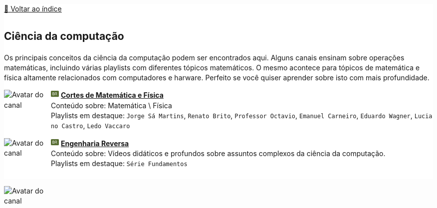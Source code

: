 [🔼 Voltar ao índice](#índice)

## Ciência da computação

Os principais conceitos da ciência da computação podem ser encontrados aqui. Alguns canais ensinam sobre operações matemáticas, incluindo várias playlists com diferentes tópicos matemáticos. O mesmo acontece para tópicos de matemática e física altamente relacionados com computadores e harware. Perfeito se você quiser aprender sobre isto com mais profundidade.

[<img align="left" height="94px" width="94px" alt="Avatar do canal" src="https://yt3.ggpht.com/Q5BLjNAbbJbdoY4fWOL87-GKaqfvhh4tsEMb1K1DKsdrqHR9WgEANMPPDE0Rg-g6nAxHHeXe=s88-c-k-c0x00ffffff-no-rj"/>](https://www.youtube.com/@CortesdeMatematicaeFisica)

[<img height="16px" width="16px" alt="Distintivo para YouTubers falantes de Português Brasileiro" src="badges/badge-pt-br.svg" title="Este Youtuber fala Português Brasileiro"/>](badges/README.md#youtubers-falantes-de-português-brasileiro) [**Cortes de Matemática e Física**](https://www.youtube.com/@CortesdeMatematicaeFisica) \
Conteúdo sobre: Matemática \ Física \
Playlists em destaque: `Jorge Sá Martins`, `Renato Brito`, `Professor Octavio`, `Emanuel Carneiro`, `Eduardo Wagner`, `Luciano Castro`, `Ledo Vaccaro` 

[<img align="left" height="94px" width="94px" alt="Avatar do canal" src="https://yt3.ggpht.com/ytc/AMLnZu80elr0SHKqkhGxvFHgEdNHzQryA2ek9OEc-T_nGA=s88-c-k-c0x00ffffff-no-rj"/>](https://www.youtube.com/@EngenhariaReversa)

[<img height="16px" width="16px" alt="Distintivo para YouTubers falantes de Português Brasileiro" src="badges/badge-pt-br.svg" title="Este Youtuber fala Português Brasileiro"/>](badges/README.md#youtubers-falantes-de-português-brasileiro) [**Engenharia Reversa**](https://www.youtube.com/@EngenhariaReversa) \
Conteúdo sobre: Vídeos didáticos e profundos sobre assuntos complexos da ciência da computação. \
Playlists em destaque: `Série Fundamentos` \
<br/>

[<img align="left" height="94px" width="94px" alt="Avatar do canal" src="https://yt3.ggpht.com/xTg6NS4Mu4IWy6aTD0l3dIYTik50Tm2_oZZTYjLv5Bx4vh5l0-edjlL-lKnVIVOd2nmJwnbGpvM=s88-c-k-c0x00ffffff-no-rj"/>](https://www.youtube.com/@MatematicaRio)
